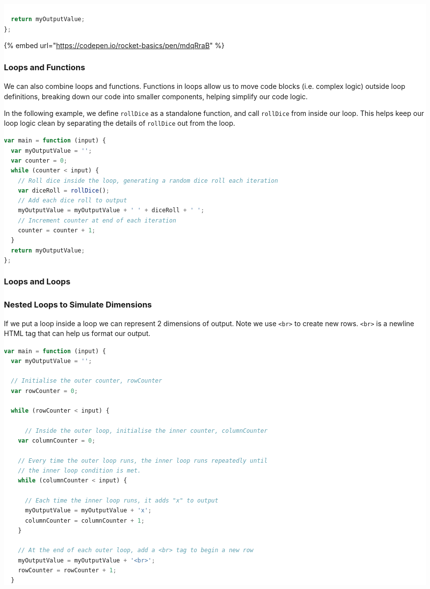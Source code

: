 ```javascript

  return myOutputValue;
};
```

{% embed url="https://codepen.io/rocket-basics/pen/mdqRraB" %}

### Loops and Functions

We can also combine loops and functions. Functions in loops allow us to move code blocks (i.e. complex logic) outside loop definitions, breaking down our code into smaller components, helping simplify our code logic.

In the following example, we define `rollDice` as a standalone function, and call `rollDice` from inside our loop. This helps keep our loop logic clean by separating the details of `rollDice` out from the loop.

```javascript
var main = function (input) {
  var myOutputValue = '';
  var counter = 0;
  while (counter < input) {
    // Roll dice inside the loop, generating a random dice roll each iteration
    var diceRoll = rollDice();
    // Add each dice roll to output
    myOutputValue = myOutputValue + ' ' + diceRoll + ' ';
    // Increment counter at end of each iteration
    counter = counter + 1;
  }
  return myOutputValue;
};
```

### Loops and Loops

### Nested Loops to Simulate Dimensions

If we put a loop inside a loop we can represent 2 dimensions of output. Note we use `<br>` to create new rows. `<br>` is a newline HTML tag that can help us format our output.

```javascript
var main = function (input) {
  var myOutputValue = '';
  
  // Initialise the outer counter, rowCounter
  var rowCounter = 0;
  
  while (rowCounter < input) {
  
      // Inside the outer loop, initialise the inner counter, columnCounter
    var columnCounter = 0;
    
    // Every time the outer loop runs, the inner loop runs repeatedly until
    // the inner loop condition is met.
    while (columnCounter < input) {
    
      // Each time the inner loop runs, it adds "x" to output
      myOutputValue = myOutputValue + 'x';
      columnCounter = columnCounter + 1;
    }
    
    // At the end of each outer loop, add a <br> tag to begin a new row
    myOutputValue = myOutputValue + '<br>';
    rowCounter = rowCounter + 1;
  }
```
